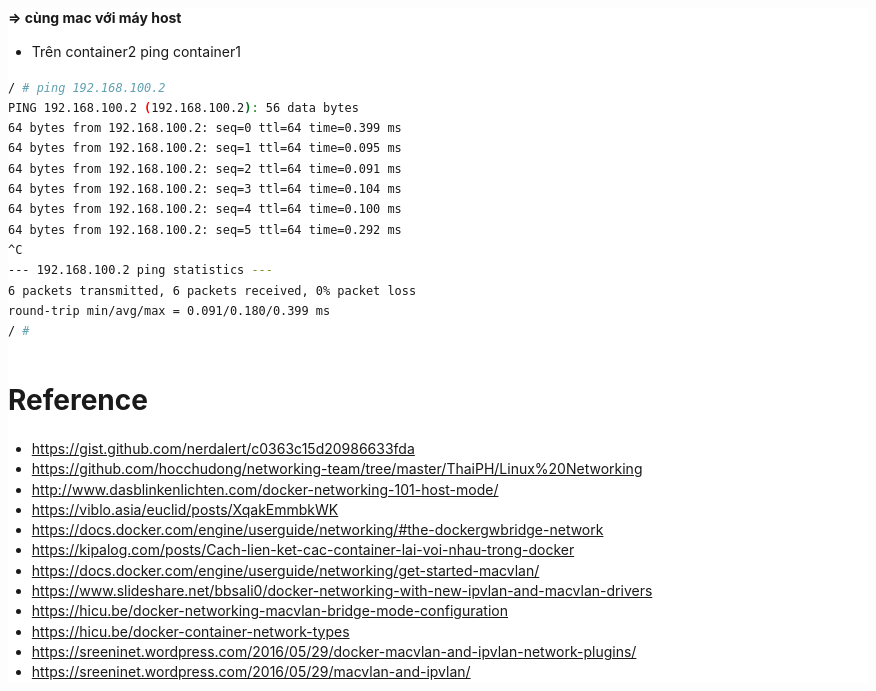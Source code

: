 **=> cùng mac với máy host**

- Trên container2 ping container1
```sh
/ # ping 192.168.100.2
PING 192.168.100.2 (192.168.100.2): 56 data bytes
64 bytes from 192.168.100.2: seq=0 ttl=64 time=0.399 ms
64 bytes from 192.168.100.2: seq=1 ttl=64 time=0.095 ms
64 bytes from 192.168.100.2: seq=2 ttl=64 time=0.091 ms
64 bytes from 192.168.100.2: seq=3 ttl=64 time=0.104 ms
64 bytes from 192.168.100.2: seq=4 ttl=64 time=0.100 ms
64 bytes from 192.168.100.2: seq=5 ttl=64 time=0.292 ms
^C
--- 192.168.100.2 ping statistics ---
6 packets transmitted, 6 packets received, 0% packet loss
round-trip min/avg/max = 0.091/0.180/0.399 ms
/ # 
```

# Reference
- https://gist.github.com/nerdalert/c0363c15d20986633fda
- https://github.com/hocchudong/networking-team/tree/master/ThaiPH/Linux%20Networking
- http://www.dasblinkenlichten.com/docker-networking-101-host-mode/
- https://viblo.asia/euclid/posts/XqakEmmbkWK
- https://docs.docker.com/engine/userguide/networking/#the-dockergwbridge-network
- https://kipalog.com/posts/Cach-lien-ket-cac-container-lai-voi-nhau-trong-docker
- https://docs.docker.com/engine/userguide/networking/get-started-macvlan/
- https://www.slideshare.net/bbsali0/docker-networking-with-new-ipvlan-and-macvlan-drivers
- https://hicu.be/docker-networking-macvlan-bridge-mode-configuration
- https://hicu.be/docker-container-network-types
- https://sreeninet.wordpress.com/2016/05/29/docker-macvlan-and-ipvlan-network-plugins/
- https://sreeninet.wordpress.com/2016/05/29/macvlan-and-ipvlan/